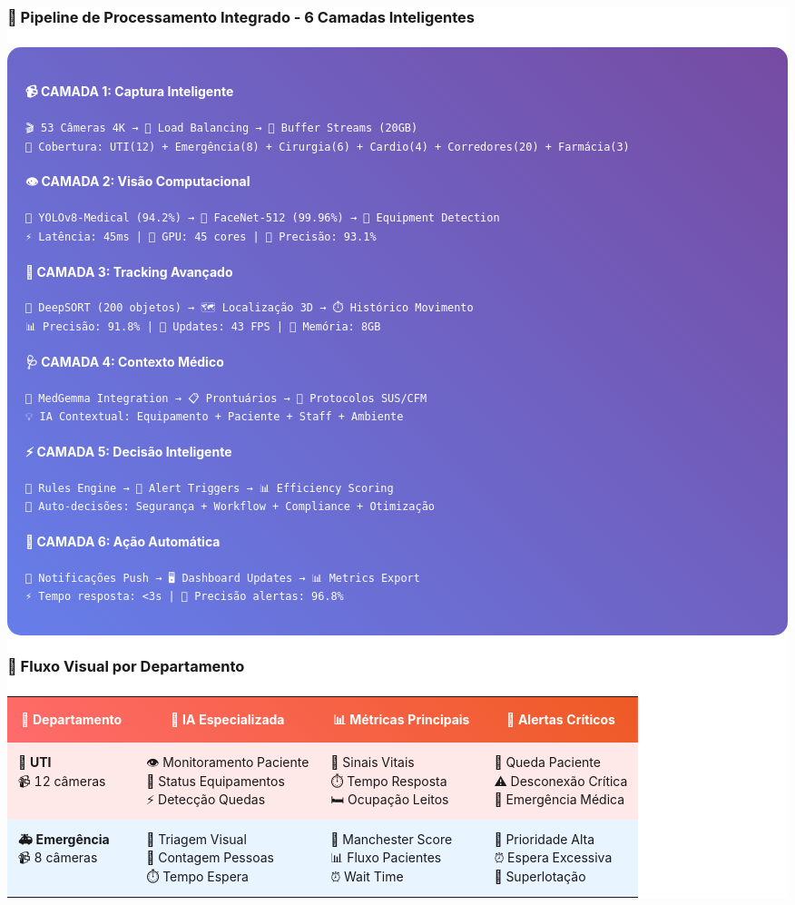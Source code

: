 ### **🎨 Pipeline de Processamento Integrado - 6 Camadas Inteligentes**

<div style="background: linear-gradient(45deg, #667eea 0%, #764ba2 100%); padding: 20px; border-radius: 15px; color: white; margin: 20px 0;">

#### **📹 CAMADA 1: Captura Inteligente**
```
🎬 53 Câmeras 4K → 🔄 Load Balancing → 💾 Buffer Streams (20GB)
🎯 Cobertura: UTI(12) + Emergência(8) + Cirurgia(6) + Cardio(4) + Corredores(20) + Farmácia(3)
```

#### **👁️ CAMADA 2: Visão Computacional**
```
🧠 YOLOv8-Medical (94.2%) → 👤 FaceNet-512 (99.96%) → 🔧 Equipment Detection
⚡ Latência: 45ms | 💪 GPU: 45 cores | 🎯 Precisão: 93.1%
```

#### **🎯 CAMADA 3: Tracking Avançado**
```
📍 DeepSORT (200 objetos) → 🗺️ Localização 3D → ⏱️ Histórico Movimento
📊 Precisão: 91.8% | 🔄 Updates: 43 FPS | 💾 Memória: 8GB
```

#### **🩺 CAMADA 4: Contexto Médico**
```
🧠 MedGemma Integration → 📋 Prontuários → 🏥 Protocolos SUS/CFM
💡 IA Contextual: Equipamento + Paciente + Staff + Ambiente
```

#### **⚡ CAMADA 5: Decisão Inteligente**
```
🎯 Rules Engine → 🚨 Alert Triggers → 📊 Efficiency Scoring
🤖 Auto-decisões: Segurança + Workflow + Compliance + Otimização
```

#### **🚀 CAMADA 6: Ação Automática**
```
📱 Notificações Push → 🖥️ Dashboard Updates → 📊 Metrics Export
⚡ Tempo resposta: <3s | 🎯 Precisão alertas: 96.8%
```

</div>

### **🎪 Fluxo Visual por Departamento**

<table style="width:100%; border-collapse: collapse; margin: 20px 0;">
<tr style="background: linear-gradient(45deg, #ff6b6b, #ee5a24); color: white;">
<th style="padding: 15px; text-align: center;">🏥 Departamento</th>
<th style="padding: 15px; text-align: center;">🎯 IA Especializada</th>
<th style="padding: 15px; text-align: center;">📊 Métricas Principais</th>
<th style="padding: 15px; text-align: center;">🚨 Alertas Críticos</th>
</tr>
<tr style="background: #ffe8e8;">
<td style="padding: 12px;"><strong>🏥 UTI</strong><br/>📹 12 câmeras</td>
<td style="padding: 12px;">👁️ Monitoramento Paciente<br/>🔌 Status Equipamentos<br/>⚡ Detecção Quedas</td>
<td style="padding: 12px;">💓 Sinais Vitais<br/>⏱️ Tempo Resposta<br/>🛏️ Ocupação Leitos</td>
<td style="padding: 12px;">🚨 Queda Paciente<br/>⚠️ Desconexão Crítica<br/>🔴 Emergência Médica</td>
</tr>
<tr style="background: #e8f4ff;">
<td style="padding: 12px;"><strong>🚑 Emergência</strong><br/>📹 8 câmeras</td>
<td style="padding: 12px;">🎯 Triagem Visual<br/>👥 Contagem Pessoas<br/>⏱️ Tempo Espera</td>
<td style="padding: 12px;">🚦 Manchester Score<br/>📊 Fluxo Pacientes<br/>⏰ Wait Time</td>
<td style="padding: 12px;">🔴 Prioridade Alta<br/>⏰ Espera Excessiva<br/>🏃 Superlotação</td>
</tr>
<tr style="background: #e8ffe8;">